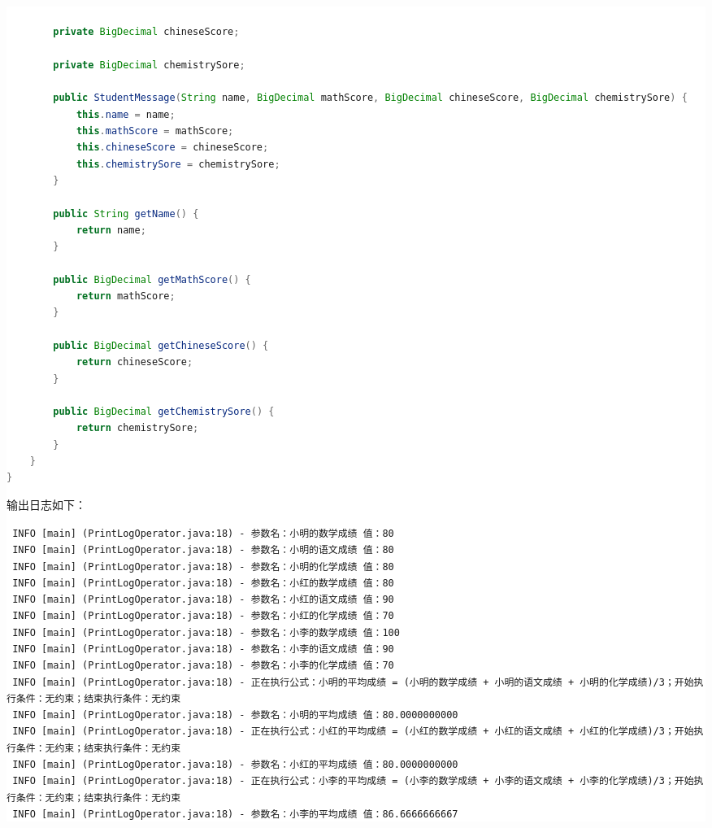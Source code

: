 ~~~java

		private BigDecimal chineseScore;

		private BigDecimal chemistrySore;

		public StudentMessage(String name, BigDecimal mathScore, BigDecimal chineseScore, BigDecimal chemistrySore) {
			this.name = name;
			this.mathScore = mathScore;
			this.chineseScore = chineseScore;
			this.chemistrySore = chemistrySore;
		}

		public String getName() {
			return name;
		}

		public BigDecimal getMathScore() {
			return mathScore;
		}

		public BigDecimal getChineseScore() {
			return chineseScore;
		}

		public BigDecimal getChemistrySore() {
			return chemistrySore;
		}
	}
}
~~~

输出日志如下：

~~~text
 INFO [main] (PrintLogOperator.java:18) - 参数名：小明的数学成绩 值：80
 INFO [main] (PrintLogOperator.java:18) - 参数名：小明的语文成绩 值：80
 INFO [main] (PrintLogOperator.java:18) - 参数名：小明的化学成绩 值：80
 INFO [main] (PrintLogOperator.java:18) - 参数名：小红的数学成绩 值：80
 INFO [main] (PrintLogOperator.java:18) - 参数名：小红的语文成绩 值：90
 INFO [main] (PrintLogOperator.java:18) - 参数名：小红的化学成绩 值：70
 INFO [main] (PrintLogOperator.java:18) - 参数名：小李的数学成绩 值：100
 INFO [main] (PrintLogOperator.java:18) - 参数名：小李的语文成绩 值：90
 INFO [main] (PrintLogOperator.java:18) - 参数名：小李的化学成绩 值：70
 INFO [main] (PrintLogOperator.java:18) - 正在执行公式：小明的平均成绩 = (小明的数学成绩 + 小明的语文成绩 + 小明的化学成绩)/3；开始执行条件：无约束；结束执行条件：无约束
 INFO [main] (PrintLogOperator.java:18) - 参数名：小明的平均成绩 值：80.0000000000
 INFO [main] (PrintLogOperator.java:18) - 正在执行公式：小红的平均成绩 = (小红的数学成绩 + 小红的语文成绩 + 小红的化学成绩)/3；开始执行条件：无约束；结束执行条件：无约束
 INFO [main] (PrintLogOperator.java:18) - 参数名：小红的平均成绩 值：80.0000000000
 INFO [main] (PrintLogOperator.java:18) - 正在执行公式：小李的平均成绩 = (小李的数学成绩 + 小李的语文成绩 + 小李的化学成绩)/3；开始执行条件：无约束；结束执行条件：无约束
 INFO [main] (PrintLogOperator.java:18) - 参数名：小李的平均成绩 值：86.6666666667
~~~
